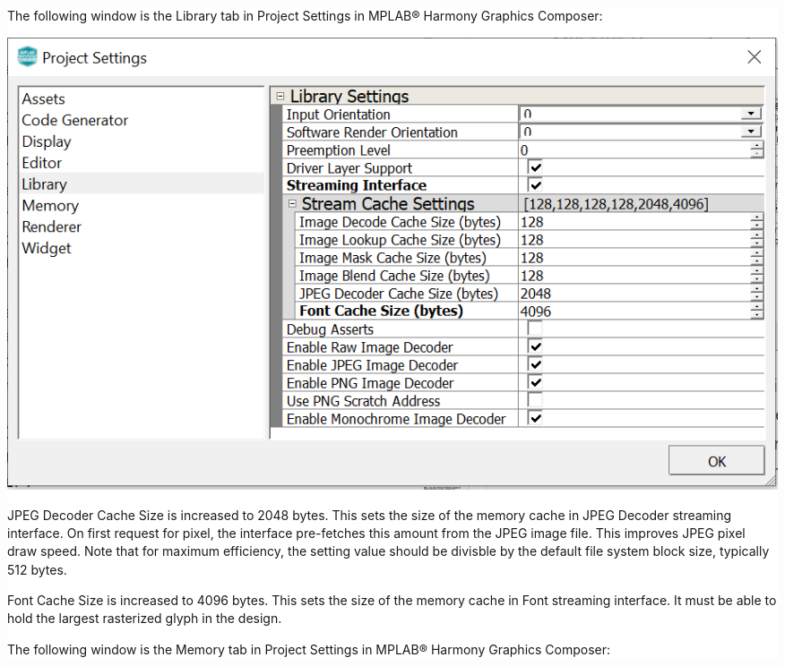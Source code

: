 The following window is the Library tab in Project Settings in MPLAB® Harmony Graphics Composer:


![](../../../../images/legato_ext_res_Library_settings.png)

JPEG Decoder Cache Size is increased to 2048 bytes.  This sets the size of the memory cache in JPEG Decoder streaming interface.  On first request for pixel, the interface pre-fetches this amount from the JPEG image file.  This improves JPEG pixel draw speed. Note that for maximum efficiency, the setting value should be divisble by the default file system block size, typically 512 bytes.

Font Cache Size is increased to 4096 bytes.  This sets the size of the memory cache in Font streaming interface.  It must be able to hold the largest rasterized glyph in the design. 

The following window is the Memory tab in Project Settings in MPLAB® Harmony Graphics Composer:
